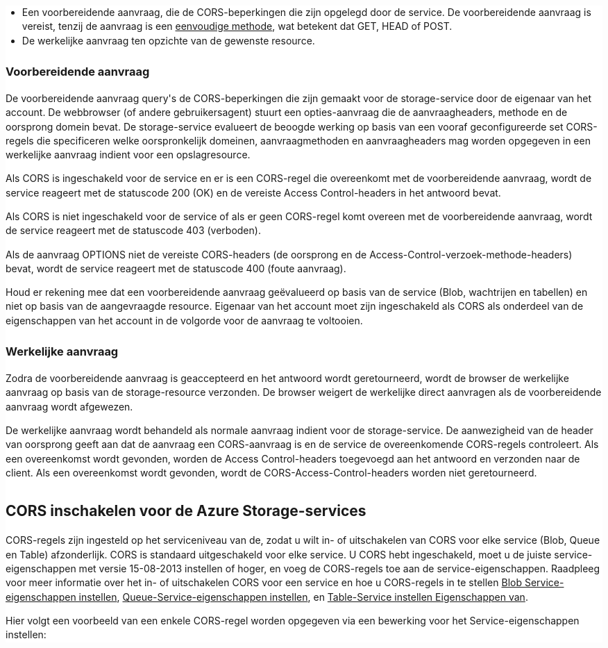 * Een voorbereidende aanvraag, die de CORS-beperkingen die zijn opgelegd door de service. De voorbereidende aanvraag is vereist, tenzij de aanvraag is een [eenvoudige methode](https://www.w3.org/TR/cors/), wat betekent dat GET, HEAD of POST.
* De werkelijke aanvraag ten opzichte van de gewenste resource.

### <a name="preflight-request"></a>Voorbereidende aanvraag
De voorbereidende aanvraag query's de CORS-beperkingen die zijn gemaakt voor de storage-service door de eigenaar van het account. De webbrowser (of andere gebruikersagent) stuurt een opties-aanvraag die de aanvraagheaders, methode en de oorsprong domein bevat. De storage-service evalueert de beoogde werking op basis van een vooraf geconfigureerde set CORS-regels die specificeren welke oorspronkelijk domeinen, aanvraagmethoden en aanvraagheaders mag worden opgegeven in een werkelijke aanvraag indient voor een opslagresource.

Als CORS is ingeschakeld voor de service en er is een CORS-regel die overeenkomt met de voorbereidende aanvraag, wordt de service reageert met de statuscode 200 (OK) en de vereiste Access Control-headers in het antwoord bevat.

Als CORS is niet ingeschakeld voor de service of als er geen CORS-regel komt overeen met de voorbereidende aanvraag, wordt de service reageert met de statuscode 403 (verboden).

Als de aanvraag OPTIONS niet de vereiste CORS-headers (de oorsprong en de Access-Control-verzoek-methode-headers) bevat, wordt de service reageert met de statuscode 400 (foute aanvraag).

Houd er rekening mee dat een voorbereidende aanvraag geëvalueerd op basis van de service (Blob, wachtrijen en tabellen) en niet op basis van de aangevraagde resource. Eigenaar van het account moet zijn ingeschakeld als CORS als onderdeel van de eigenschappen van het account in de volgorde voor de aanvraag te voltooien.

### <a name="actual-request"></a>Werkelijke aanvraag
Zodra de voorbereidende aanvraag is geaccepteerd en het antwoord wordt geretourneerd, wordt de browser de werkelijke aanvraag op basis van de storage-resource verzonden. De browser weigert de werkelijke direct aanvragen als de voorbereidende aanvraag wordt afgewezen.

De werkelijke aanvraag wordt behandeld als normale aanvraag indient voor de storage-service. De aanwezigheid van de header van oorsprong geeft aan dat de aanvraag een CORS-aanvraag is en de service de overeenkomende CORS-regels controleert. Als een overeenkomst wordt gevonden, worden de Access Control-headers toegevoegd aan het antwoord en verzonden naar de client. Als een overeenkomst wordt gevonden, wordt de CORS-Access-Control-headers worden niet geretourneerd.

## <a name="enabling-cors-for-the-azure-storage-services"></a>CORS inschakelen voor de Azure Storage-services
CORS-regels zijn ingesteld op het serviceniveau van de, zodat u wilt in- of uitschakelen van CORS voor elke service (Blob, Queue en Table) afzonderlijk. CORS is standaard uitgeschakeld voor elke service. U CORS hebt ingeschakeld, moet u de juiste service-eigenschappen met versie 15-08-2013 instellen of hoger, en voeg de CORS-regels toe aan de service-eigenschappen. Raadpleeg voor meer informatie over het in- of uitschakelen CORS voor een service en hoe u CORS-regels in te stellen [Blob Service-eigenschappen instellen](https://msdn.microsoft.com/library/hh452235.aspx), [Queue-Service-eigenschappen instellen](https://msdn.microsoft.com/library/hh452232.aspx), en [Table-Service instellen Eigenschappen van](https://msdn.microsoft.com/library/hh452240.aspx).

Hier volgt een voorbeeld van een enkele CORS-regel worden opgegeven via een bewerking voor het Service-eigenschappen instellen:
